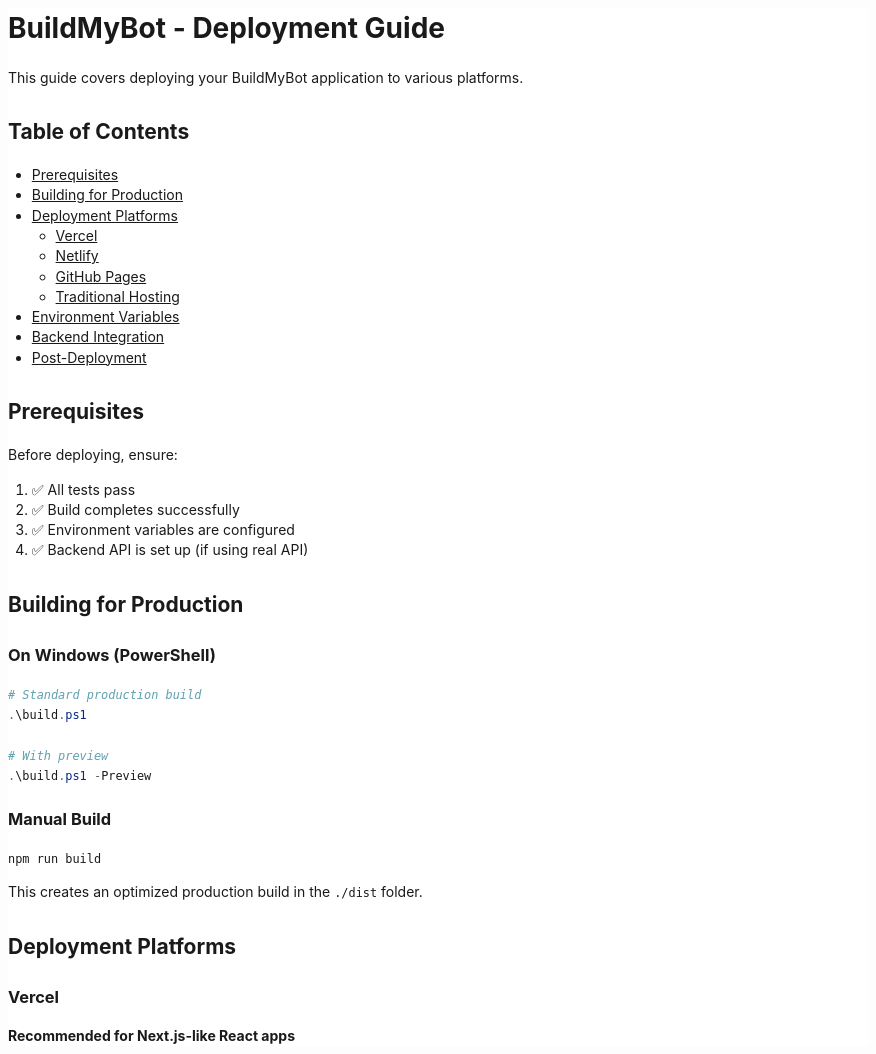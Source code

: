 # BuildMyBot - Deployment Guide

This guide covers deploying your BuildMyBot application to various platforms.

## Table of Contents

- [Prerequisites](#prerequisites)
- [Building for Production](#building-for-production)
- [Deployment Platforms](#deployment-platforms)
  - [Vercel](#vercel)
  - [Netlify](#netlify)
  - [GitHub Pages](#github-pages)
  - [Traditional Hosting](#traditional-hosting)
- [Environment Variables](#environment-variables)
- [Backend Integration](#backend-integration)
- [Post-Deployment](#post-deployment)

## Prerequisites

Before deploying, ensure:

1. ✅ All tests pass
2. ✅ Build completes successfully
3. ✅ Environment variables are configured
4. ✅ Backend API is set up (if using real API)

## Building for Production

### On Windows (PowerShell)

```powershell
# Standard production build
.\build.ps1

# With preview
.\build.ps1 -Preview
```

### Manual Build

```bash
npm run build
```

This creates an optimized production build in the `./dist` folder.

## Deployment Platforms

### Vercel

**Recommended for Next.js-like React apps**
